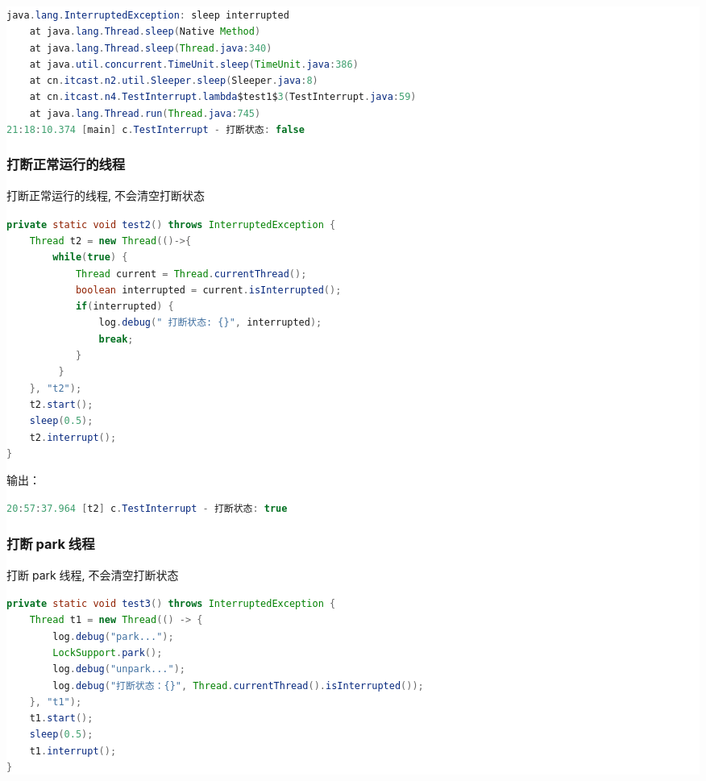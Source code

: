```java
java.lang.InterruptedException: sleep interrupted
    at java.lang.Thread.sleep(Native Method)
    at java.lang.Thread.sleep(Thread.java:340)
    at java.util.concurrent.TimeUnit.sleep(TimeUnit.java:386)
    at cn.itcast.n2.util.Sleeper.sleep(Sleeper.java:8)
    at cn.itcast.n4.TestInterrupt.lambda$test1$3(TestInterrupt.java:59)
    at java.lang.Thread.run(Thread.java:745)
21:18:10.374 [main] c.TestInterrupt - 打断状态: false
```

### 打断正常运行的线程

打断正常运行的线程, 不会清空打断状态

```java
private static void test2() throws InterruptedException {
    Thread t2 = new Thread(()->{
        while(true) {
            Thread current = Thread.currentThread();
            boolean interrupted = current.isInterrupted();
            if(interrupted) {
                log.debug(" 打断状态: {}", interrupted);
                break;
            }
         }
    }, "t2");
    t2.start();
    sleep(0.5);
    t2.interrupt();
}
```

输出：

```java
20:57:37.964 [t2] c.TestInterrupt - 打断状态: true
```

### **打断 park 线程**

打断 park 线程, 不会清空打断状态

```java
private static void test3() throws InterruptedException {
    Thread t1 = new Thread(() -> {
        log.debug("park...");
        LockSupport.park();
        log.debug("unpark...");
        log.debug("打断状态：{}", Thread.currentThread().isInterrupted());
    }, "t1");
    t1.start();
    sleep(0.5);
    t1.interrupt();
}
```
